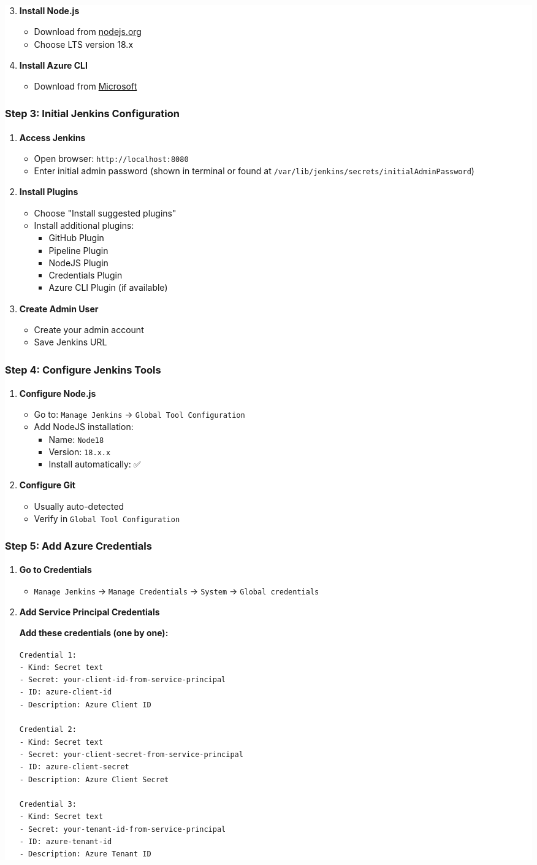 3. **Install Node.js**
   - Download from [nodejs.org](https://nodejs.org/)
   - Choose LTS version 18.x

4. **Install Azure CLI**
   - Download from [Microsoft](https://docs.microsoft.com/en-us/cli/azure/install-azure-cli-windows)

### Step 3: Initial Jenkins Configuration

1. **Access Jenkins**
   - Open browser: `http://localhost:8080`
   - Enter initial admin password (shown in terminal or found at `/var/lib/jenkins/secrets/initialAdminPassword`)

2. **Install Plugins**
   - Choose "Install suggested plugins"
   - Install additional plugins:
     - GitHub Plugin
     - Pipeline Plugin
     - NodeJS Plugin
     - Credentials Plugin
     - Azure CLI Plugin (if available)

3. **Create Admin User**
   - Create your admin account
   - Save Jenkins URL

### Step 4: Configure Jenkins Tools

1. **Configure Node.js**
   - Go to: `Manage Jenkins` → `Global Tool Configuration`
   - Add NodeJS installation:
     - Name: `Node18`
     - Version: `18.x.x`
     - Install automatically: ✅

2. **Configure Git**
   - Usually auto-detected
   - Verify in `Global Tool Configuration`

### Step 5: Add Azure Credentials

1. **Go to Credentials**
   - `Manage Jenkins` → `Manage Credentials` → `System` → `Global credentials`

2. **Add Service Principal Credentials**
   
   **Add these credentials (one by one):**
   
   ```
   Credential 1:
   - Kind: Secret text
   - Secret: your-client-id-from-service-principal
   - ID: azure-client-id
   - Description: Azure Client ID
   
   Credential 2:
   - Kind: Secret text  
   - Secret: your-client-secret-from-service-principal
   - ID: azure-client-secret
   - Description: Azure Client Secret
   
   Credential 3:
   - Kind: Secret text
   - Secret: your-tenant-id-from-service-principal  
   - ID: azure-tenant-id
   - Description: Azure Tenant ID
   ```